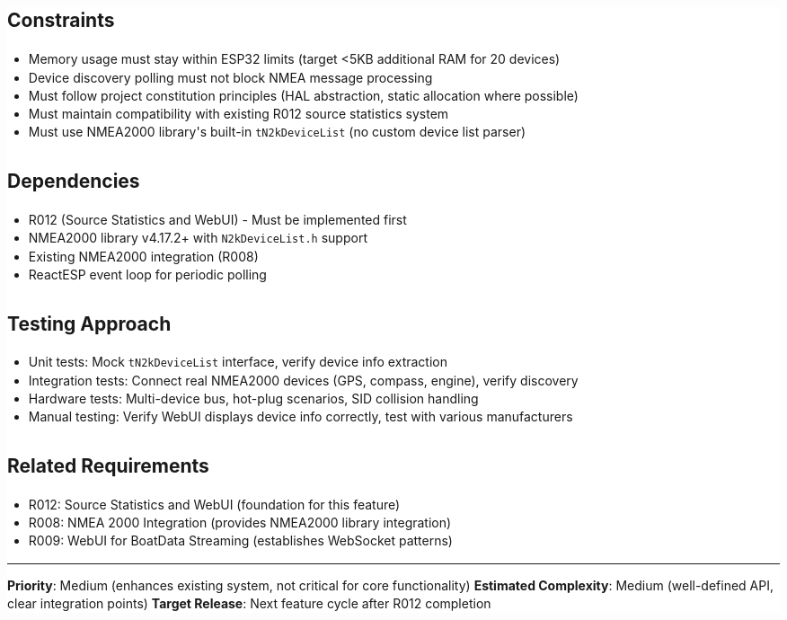 ## Constraints

- Memory usage must stay within ESP32 limits (target <5KB additional RAM for 20 devices)
- Device discovery polling must not block NMEA message processing
- Must follow project constitution principles (HAL abstraction, static allocation where possible)
- Must maintain compatibility with existing R012 source statistics system
- Must use NMEA2000 library's built-in `tN2kDeviceList` (no custom device list parser)

## Dependencies

- R012 (Source Statistics and WebUI) - Must be implemented first
- NMEA2000 library v4.17.2+ with `N2kDeviceList.h` support
- Existing NMEA2000 integration (R008)
- ReactESP event loop for periodic polling

## Testing Approach

- Unit tests: Mock `tN2kDeviceList` interface, verify device info extraction
- Integration tests: Connect real NMEA2000 devices (GPS, compass, engine), verify discovery
- Hardware tests: Multi-device bus, hot-plug scenarios, SID collision handling
- Manual testing: Verify WebUI displays device info correctly, test with various manufacturers

## Related Requirements

- R012: Source Statistics and WebUI (foundation for this feature)
- R008: NMEA 2000 Integration (provides NMEA2000 library integration)
- R009: WebUI for BoatData Streaming (establishes WebSocket patterns)

---

**Priority**: Medium (enhances existing system, not critical for core functionality)
**Estimated Complexity**: Medium (well-defined API, clear integration points)
**Target Release**: Next feature cycle after R012 completion
